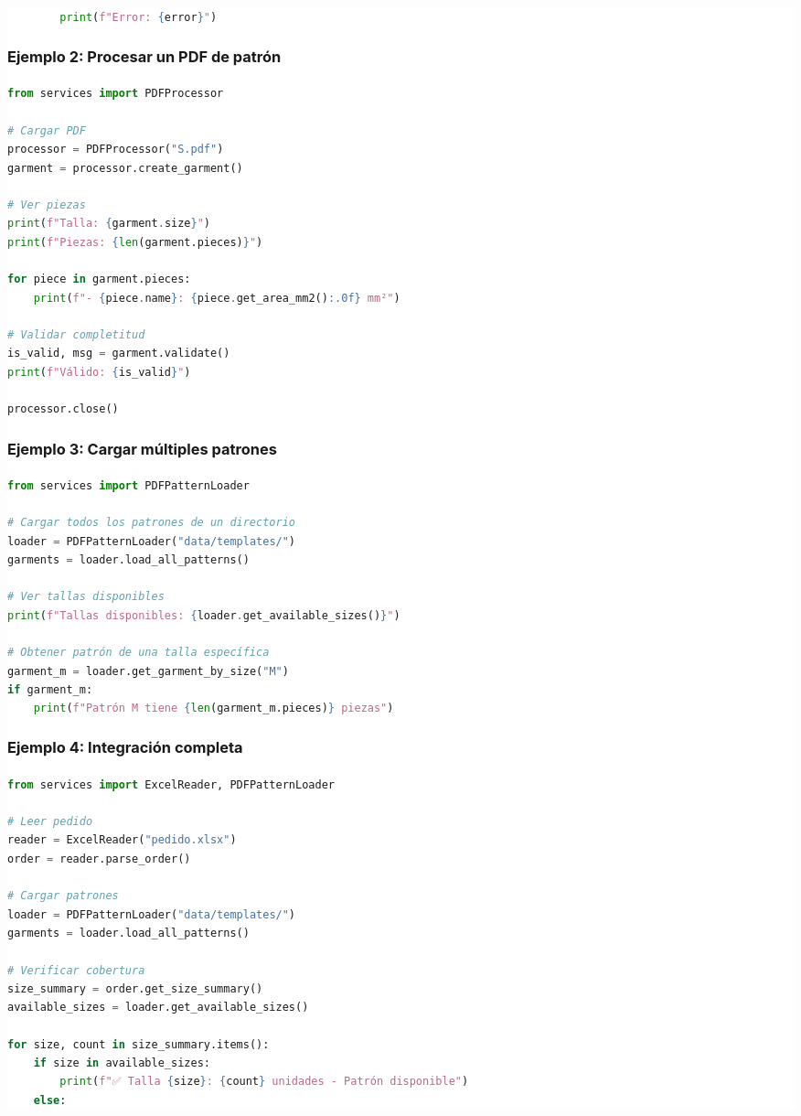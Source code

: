 ```python
        print(f"Error: {error}")
```

### Ejemplo 2: Procesar un PDF de patrón

```python
from services import PDFProcessor

# Cargar PDF
processor = PDFProcessor("S.pdf")
garment = processor.create_garment()

# Ver piezas
print(f"Talla: {garment.size}")
print(f"Piezas: {len(garment.pieces)}")

for piece in garment.pieces:
    print(f"- {piece.name}: {piece.get_area_mm2():.0f} mm²")

# Validar completitud
is_valid, msg = garment.validate()
print(f"Válido: {is_valid}")

processor.close()
```

### Ejemplo 3: Cargar múltiples patrones

```python
from services import PDFPatternLoader

# Cargar todos los patrones de un directorio
loader = PDFPatternLoader("data/templates/")
garments = loader.load_all_patterns()

# Ver tallas disponibles
print(f"Tallas disponibles: {loader.get_available_sizes()}")

# Obtener patrón de una talla específica
garment_m = loader.get_garment_by_size("M")
if garment_m:
    print(f"Patrón M tiene {len(garment_m.pieces)} piezas")
```

### Ejemplo 4: Integración completa

```python
from services import ExcelReader, PDFPatternLoader

# Leer pedido
reader = ExcelReader("pedido.xlsx")
order = reader.parse_order()

# Cargar patrones
loader = PDFPatternLoader("data/templates/")
garments = loader.load_all_patterns()

# Verificar cobertura
size_summary = order.get_size_summary()
available_sizes = loader.get_available_sizes()

for size, count in size_summary.items():
    if size in available_sizes:
        print(f"✅ Talla {size}: {count} unidades - Patrón disponible")
    else:
```